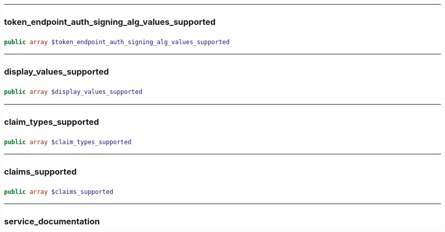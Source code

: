 



***

### token_endpoint_auth_signing_alg_values_supported



```php
public array $token_endpoint_auth_signing_alg_values_supported
```






***

### display_values_supported



```php
public array $display_values_supported
```






***

### claim_types_supported



```php
public array $claim_types_supported
```






***

### claims_supported



```php
public array $claims_supported
```






***

### service_documentation


